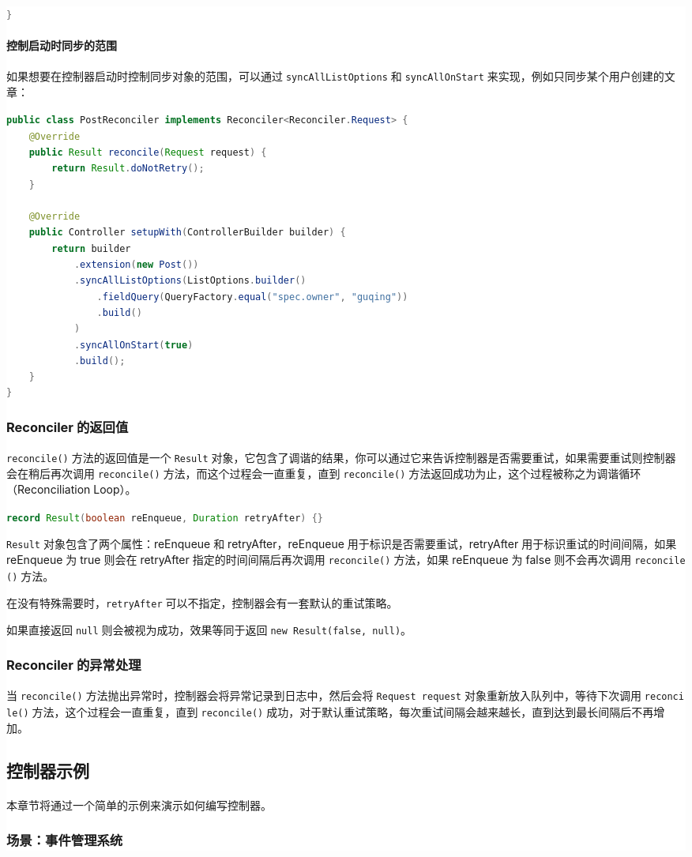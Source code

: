 ```java
}
```

#### 控制启动时同步的范围

如果想要在控制器启动时控制同步对象的范围，可以通过 `syncAllListOptions` 和 `syncAllOnStart` 来实现，例如只同步某个用户创建的文章：

```java
public class PostReconciler implements Reconciler<Reconciler.Request> {
    @Override
    public Result reconcile(Request request) {
        return Result.doNotRetry();
    }

    @Override
    public Controller setupWith(ControllerBuilder builder) {
        return builder
            .extension(new Post())
            .syncAllListOptions(ListOptions.builder()
                .fieldQuery(QueryFactory.equal("spec.owner", "guqing"))
                .build()
            )
            .syncAllOnStart(true)
            .build();
    }
}
```

### Reconciler 的返回值

`reconcile()` 方法的返回值是一个 `Result` 对象，它包含了调谐的结果，你可以通过它来告诉控制器是否需要重试，如果需要重试则控制器会在稍后再次调用 `reconcile()` 方法，而这个过程会一直重复，直到 `reconcile()` 方法返回成功为止，这个过程被称之为调谐循环（Reconciliation Loop）。

```java
record Result(boolean reEnqueue, Duration retryAfter) {}
```

`Result` 对象包含了两个属性：reEnqueue 和 retryAfter，reEnqueue 用于标识是否需要重试，retryAfter 用于标识重试的时间间隔，如果 reEnqueue 为 true 则会在 retryAfter 指定的时间间隔后再次调用 `reconcile()` 方法，如果 reEnqueue 为 false 则不会再次调用 `reconcile()` 方法。

在没有特殊需要时，`retryAfter` 可以不指定，控制器会有一套默认的重试策略。

如果直接返回 `null` 则会被视为成功，效果等同于返回 `new Result(false, null)`。

### Reconciler 的异常处理

当 `reconcile()` 方法抛出异常时，控制器会将异常记录到日志中，然后会将 `Request request` 对象重新放入队列中，等待下次调用 `reconcile()` 方法，这个过程会一直重复，直到 `reconcile()` 成功，对于默认重试策略，每次重试间隔会越来越长，直到达到最长间隔后不再增加。

## 控制器示例

本章节将通过一个简单的示例来演示如何编写控制器。

### 场景：事件管理系统
